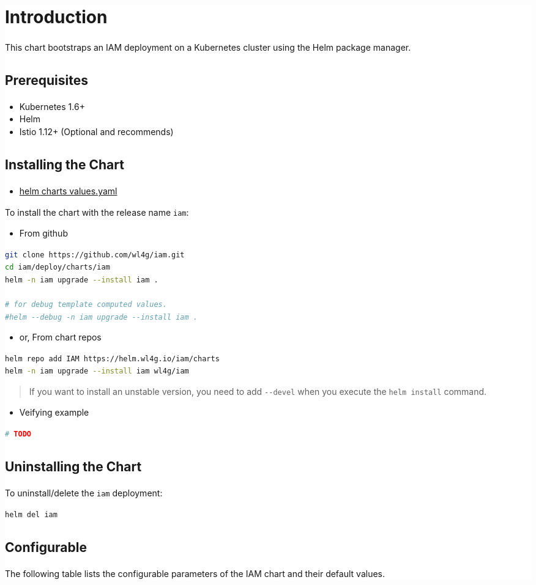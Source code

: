 # Introduction

This chart bootstraps an IAM deployment on a Kubernetes cluster using the Helm package manager. 

## Prerequisites

+ Kubernetes 1.6+
+ Helm
+ Istio 1.12+ (Optional and recommends)

## Installing the Chart

- [helm charts values.yaml](iam/values.yaml)

To install the chart with the release name `iam`:

+ From github

```bash
git clone https://github.com/wl4g/iam.git
cd iam/deploy/charts/iam
helm -n iam upgrade --install iam .

# for debug template computed values.
#helm --debug -n iam upgrade --install iam .
```

+ or, From chart repos

```bash
helm repo add IAM https://helm.wl4g.io/iam/charts
helm -n iam upgrade --install iam wl4g/iam
```

> If you want to install an unstable version, you need to add `--devel` when you execute the `helm install` command.

+ Veifying example

```bash
# TODO
```

## Uninstalling the Chart

To uninstall/delete the `iam` deployment:

```bash
helm del iam
```

## Configurable

The following table lists the configurable parameters of the IAM chart and their default values.
